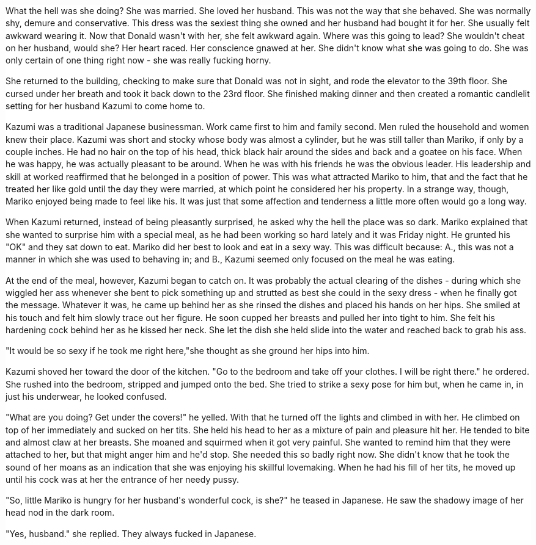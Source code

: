 What the hell was she doing? She was married. She loved her husband. This was not the way that she behaved. She was normally shy, demure and conservative. This dress was the sexiest thing she owned and her husband had bought it for her. She usually felt awkward wearing it. Now that Donald wasn't with her, she felt awkward again. Where was this going to lead? She wouldn't cheat on her husband, would she? Her heart raced. Her conscience gnawed at her. She didn't know what she was going to do. She was only certain of one thing right now - she was really fucking horny. 

She returned to the building, checking to make sure that Donald was not in sight, and rode the elevator to the 39th floor. She cursed under her breath and took it back down to the 23rd floor. She finished making dinner and then created a romantic candlelit setting for her husband Kazumi to come home to. 

Kazumi was a traditional Japanese businessman. Work came first to him and family second. Men ruled the household and women knew their place. Kazumi was short and stocky whose body was almost a cylinder, but he was still taller than Mariko, if only by a couple inches. He had no hair on the top of his head, thick black hair around the sides and back and a goatee on his face. When he was happy, he was actually pleasant to be around. When he was with his friends he was the obvious leader. His leadership and skill at worked reaffirmed that he belonged in a position of power. This was what attracted Mariko to him, that and the fact that he treated her like gold until the day they were married, at which point he considered her his property. In a strange way, though, Mariko enjoyed being made to feel like his. It was just that some affection and tenderness a little more often would go a long way. 

When Kazumi returned, instead of being pleasantly surprised, he asked why the hell the place was so dark. Mariko explained that she wanted to surprise him with a special meal, as he had been working so hard lately and it was Friday night. He grunted his "OK" and they sat down to eat. Mariko did her best to look and eat in a sexy way. This was difficult because: A., this was not a manner in which she was used to behaving in; and B., Kazumi seemed only focused on the meal he was eating. 

At the end of the meal, however, Kazumi began to catch on. It was probably the actual clearing of the dishes - during which she wiggled her ass whenever she bent to pick something up and strutted as best she could in the sexy dress - when he finally got the message. Whatever it was, he came up behind her as she rinsed the dishes and placed his hands on her hips. She smiled at his touch and felt him slowly trace out her figure. He soon cupped her breasts and pulled her into tight to him. She felt his hardening cock behind her as he kissed her neck. She let the dish she held slide into the water and reached back to grab his ass. 

"It would be so sexy if he took me right here,"she thought as she ground her hips into him. 

Kazumi shoved her toward the door of the kitchen. "Go to the bedroom and take off your clothes. I will be right there." he ordered. She rushed into the bedroom, stripped and jumped onto the bed. She tried to strike a sexy pose for him but, when he came in, in just his underwear, he looked confused. 

"What are you doing? Get under the covers!" he yelled. With that he turned off the lights and climbed in with her. He climbed on top of her immediately and sucked on her tits. She held his head to her as a mixture of pain and pleasure hit her. He tended to bite and almost claw at her breasts. She moaned and squirmed when it got very painful. She wanted to remind him that they were attached to her, but that might anger him and he'd stop. She needed this so badly right now. She didn't know that he took the sound of her moans as an indication that she was enjoying his skillful lovemaking. When he had his fill of her tits, he moved up until his cock was at her the entrance of her needy pussy. 

"So, little Mariko is hungry for her husband's wonderful cock, is she?" he teased in Japanese. He saw the shadowy image of her head nod in the dark room. 

"Yes, husband." she replied. They always fucked in Japanese. 
